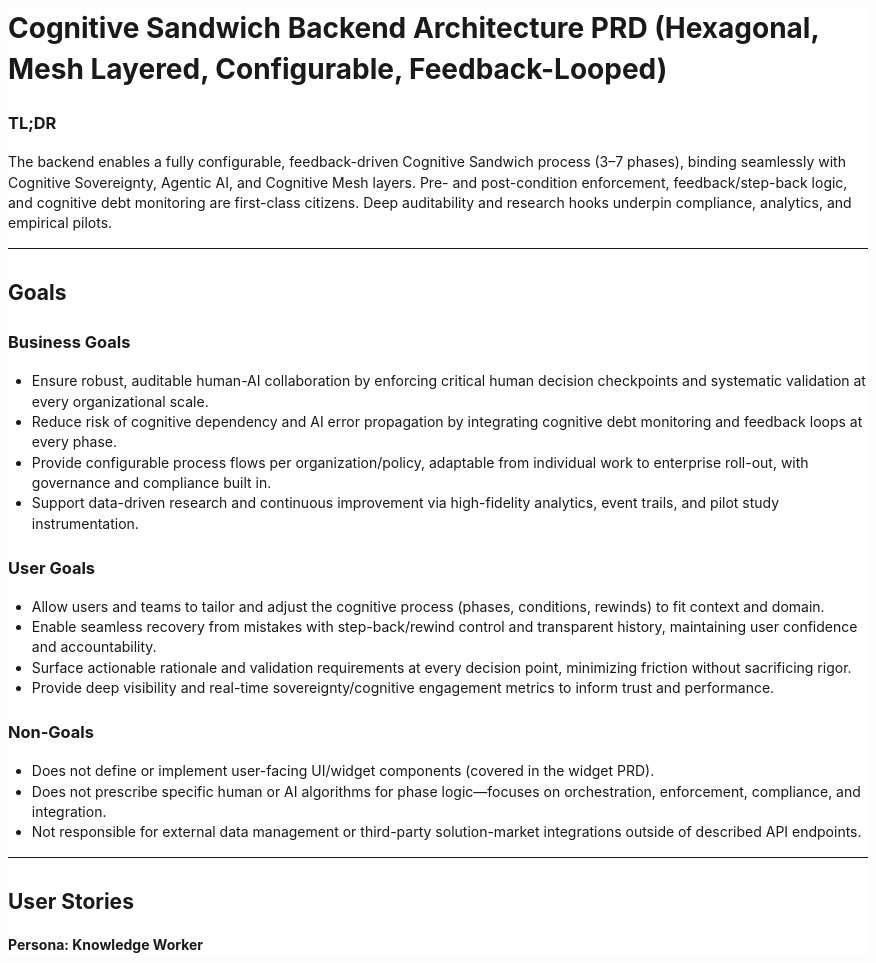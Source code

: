 # Cognitive Sandwich Backend Architecture PRD (Hexagonal, Mesh Layered, Configurable, Feedback-Looped)

### TL;DR

The backend enables a fully configurable, feedback-driven Cognitive Sandwich process (3–7 phases), binding seamlessly with Cognitive Sovereignty, Agentic AI, and Cognitive Mesh layers. Pre- and post-condition enforcement, feedback/step-back logic, and cognitive debt monitoring are first-class citizens. Deep auditability and research hooks underpin compliance, analytics, and empirical pilots.

------------------------------------------------------------------------

## Goals

### Business Goals

- Ensure robust, auditable human-AI collaboration by enforcing critical human decision checkpoints and systematic validation at every organizational scale.
- Reduce risk of cognitive dependency and AI error propagation by integrating cognitive debt monitoring and feedback loops at every phase.
- Provide configurable process flows per organization/policy, adaptable from individual work to enterprise roll-out, with governance and compliance built in.
- Support data-driven research and continuous improvement via high-fidelity analytics, event trails, and pilot study instrumentation.

### User Goals

- Allow users and teams to tailor and adjust the cognitive process (phases, conditions, rewinds) to fit context and domain.
- Enable seamless recovery from mistakes with step-back/rewind control and transparent history, maintaining user confidence and accountability.
- Surface actionable rationale and validation requirements at every decision point, minimizing friction without sacrificing rigor.
- Provide deep visibility and real-time sovereignty/cognitive engagement metrics to inform trust and performance.

### Non-Goals

- Does not define or implement user-facing UI/widget components (covered in the widget PRD).
- Does not prescribe specific human or AI algorithms for phase logic—focuses on orchestration, enforcement, compliance, and integration.
- Not responsible for external data management or third-party solution-market integrations outside of described API endpoints.

------------------------------------------------------------------------

## User Stories

**Persona: Knowledge Worker**

